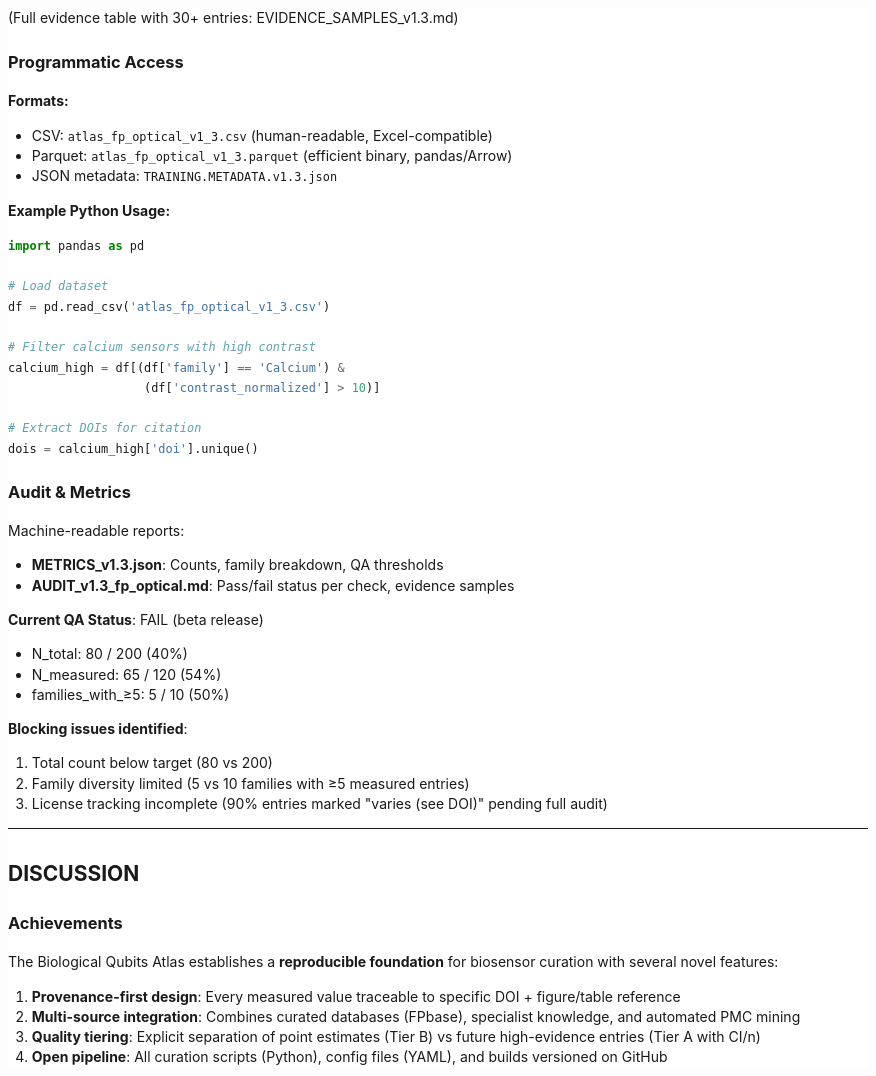 (Full evidence table with 30+ entries: EVIDENCE_SAMPLES_v1.3.md)

### Programmatic Access

**Formats:**
- CSV: `atlas_fp_optical_v1_3.csv` (human-readable, Excel-compatible)
- Parquet: `atlas_fp_optical_v1_3.parquet` (efficient binary, pandas/Arrow)
- JSON metadata: `TRAINING.METADATA.v1.3.json`

**Example Python Usage:**
```python
import pandas as pd

# Load dataset
df = pd.read_csv('atlas_fp_optical_v1_3.csv')

# Filter calcium sensors with high contrast
calcium_high = df[(df['family'] == 'Calcium') & 
                   (df['contrast_normalized'] > 10)]

# Extract DOIs for citation
dois = calcium_high['doi'].unique()
```

### Audit & Metrics

Machine-readable reports:
- **METRICS_v1.3.json**: Counts, family breakdown, QA thresholds
- **AUDIT_v1.3_fp_optical.md**: Pass/fail status per check, evidence samples

**Current QA Status**: FAIL (beta release)
- N_total: 80 / 200 (40%)
- N_measured: 65 / 120 (54%)
- families_with_≥5: 5 / 10 (50%)

**Blocking issues identified**:
1. Total count below target (80 vs 200)
2. Family diversity limited (5 vs 10 families with ≥5 measured entries)
3. License tracking incomplete (90% entries marked "varies (see DOI)" pending full audit)

---

## DISCUSSION

### Achievements

The Biological Qubits Atlas establishes a **reproducible foundation** for biosensor curation with several novel features:

1. **Provenance-first design**: Every measured value traceable to specific DOI + figure/table reference
2. **Multi-source integration**: Combines curated databases (FPbase), specialist knowledge, and automated PMC mining
3. **Quality tiering**: Explicit separation of point estimates (Tier B) vs future high-evidence entries (Tier A with CI/n)
4. **Open pipeline**: All curation scripts (Python), config files (YAML), and builds versioned on GitHub
